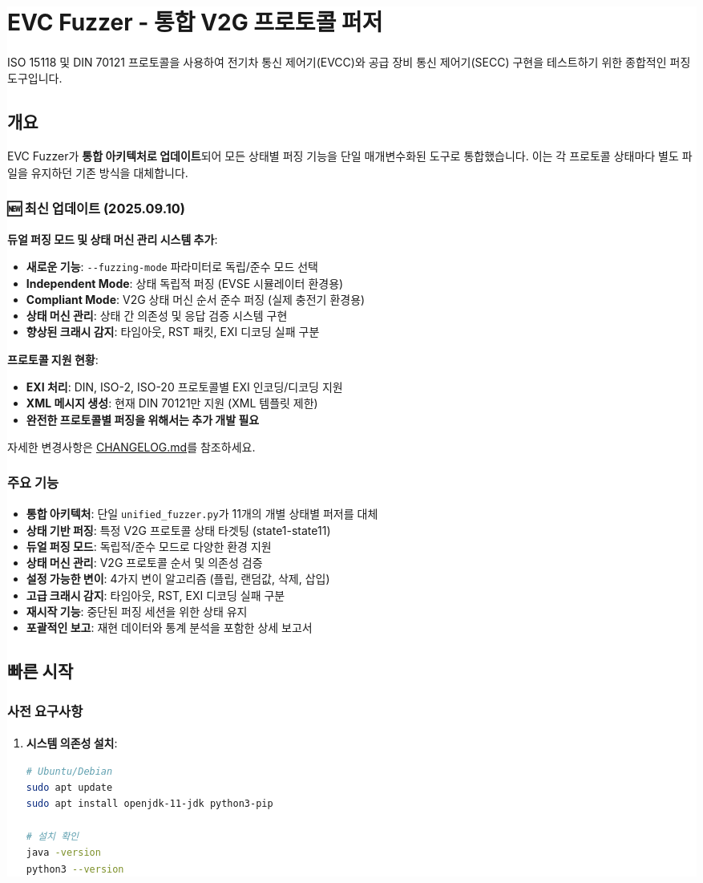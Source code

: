 # EVC Fuzzer - 통합 V2G 프로토콜 퍼저

ISO 15118 및 DIN 70121 프로토콜을 사용하여 전기차 통신 제어기(EVCC)와 공급 장비 통신 제어기(SECC) 구현을 테스트하기 위한 종합적인 퍼징 도구입니다.

## 개요

EVC Fuzzer가 **통합 아키텍처로 업데이트**되어 모든 상태별 퍼징 기능을 단일 매개변수화된 도구로 통합했습니다. 이는 각 프로토콜 상태마다 별도 파일을 유지하던 기존 방식을 대체합니다.

### 🆕 최신 업데이트 (2025.09.10)

**듀얼 퍼징 모드 및 상태 머신 관리 시스템 추가**:
- **새로운 기능**: `--fuzzing-mode` 파라미터로 독립/준수 모드 선택
- **Independent Mode**: 상태 독립적 퍼징 (EVSE 시뮬레이터 환경용)
- **Compliant Mode**: V2G 상태 머신 순서 준수 퍼징 (실제 충전기 환경용)
- **상태 머신 관리**: 상태 간 의존성 및 응답 검증 시스템 구현
- **향상된 크래시 감지**: 타임아웃, RST 패킷, EXI 디코딩 실패 구분

**프로토콜 지원 현황**:
- **EXI 처리**: DIN, ISO-2, ISO-20 프로토콜별 EXI 인코딩/디코딩 지원
- **XML 메시지 생성**: 현재 DIN 70121만 지원 (XML 템플릿 제한)
- **완전한 프로토콜별 퍼징을 위해서는 추가 개발 필요**

자세한 변경사항은 [CHANGELOG.md](../CHANGELOG.md)를 참조하세요.

### 주요 기능

- **통합 아키텍처**: 단일 `unified_fuzzer.py`가 11개의 개별 상태별 퍼저를 대체
- **상태 기반 퍼징**: 특정 V2G 프로토콜 상태 타겟팅 (state1-state11)
- **듀얼 퍼징 모드**: 독립적/준수 모드로 다양한 환경 지원
- **상태 머신 관리**: V2G 프로토콜 순서 및 의존성 검증
- **설정 가능한 변이**: 4가지 변이 알고리즘 (플립, 랜덤값, 삭제, 삽입)
- **고급 크래시 감지**: 타임아웃, RST, EXI 디코딩 실패 구분
- **재시작 기능**: 중단된 퍼징 세션을 위한 상태 유지
- **포괄적인 보고**: 재현 데이터와 통계 분석을 포함한 상세 보고서

## 빠른 시작

### 사전 요구사항

1. **시스템 의존성 설치**:
   ```bash
   # Ubuntu/Debian
   sudo apt update
   sudo apt install openjdk-11-jdk python3-pip
   
   # 설치 확인
   java -version
   python3 --version
   ```
